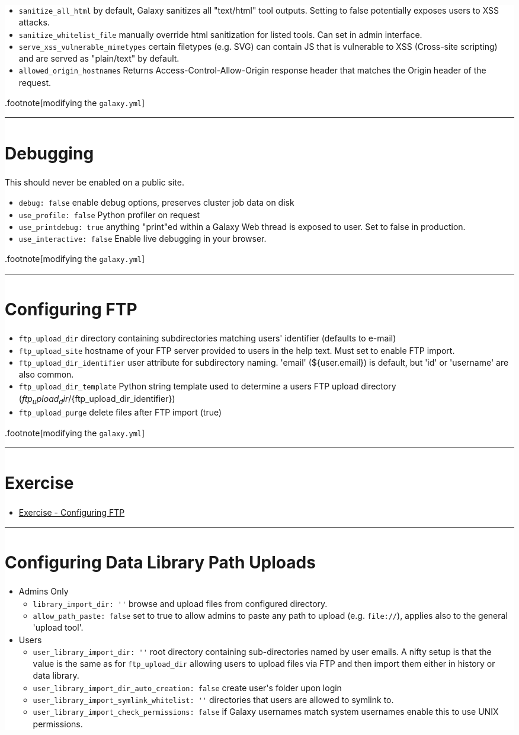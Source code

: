 * `sanitize_all_html` by default, Galaxy sanitizes all "text/html" tool outputs. Setting to false potentially exposes users to XSS attacks.
* `sanitize_whitelist_file` manually override html sanitization for listed tools. Can set in admin interface.
* `serve_xss_vulnerable_mimetypes` certain filetypes (e.g. SVG) can contain JS that is vulnerable to XSS (Cross-site scripting) and are served as "plain/text" by default.
* `allowed_origin_hostnames` Returns Access-Control-Allow-Origin response header that matches the Origin header of the request.

.footnote[modifying the `galaxy.yml`]

---
# Debugging

This should never be enabled on a public site.

* `debug: false` enable debug options, preserves cluster job data on disk
* `use_profile: false` Python profiler on request
* `use_printdebug: true` anything "print"ed within a Galaxy Web thread is exposed to user. Set to false in production.
* `use_interactive: false` Enable live debugging in your browser.

.footnote[modifying the `galaxy.yml`]

---
# Configuring FTP

* `ftp_upload_dir` directory containing subdirectories matching users' identifier (defaults to e-mail)
* `ftp_upload_site` hostname of your FTP server provided to users in the help text. Must set to enable FTP import.
* `ftp_upload_dir_identifier` user attribute for subdirectory naming. 'email' (${user.email}) is default, but 'id' or 'username' are also common.
* `ftp_upload_dir_template` Python string template used to determine a users FTP upload directory (${ftp_upload_dir}/${ftp_upload_dir_identifier})
* `ftp_upload_purge` delete files after FTP import (true)

.footnote[modifying the `galaxy.yml`]

---
# Exercise

* [Exercise - Configuring FTP](https://github.com/galaxyproject/dagobah-training/blob/2019-pennstate/sessions/06-extending-installation/ex1-proftpd.md)

---
# Configuring Data Library Path Uploads

* Admins Only
  * `library_import_dir: ''` browse and upload files from configured directory.
  * `allow_path_paste: false` set to true to allow admins to paste any path to upload (e.g. `file://`), applies also to the general 'upload tool'.
* Users
  * `user_library_import_dir: ''` root directory containing sub-directories named by user emails. A nifty setup is that the value is the same as for `ftp_upload_dir` allowing users to upload files via FTP and then import them either in history or data library.
  * `user_library_import_dir_auto_creation: false` create user's folder upon login
  * `user_library_import_symlink_whitelist: ''` directories that users are allowed to symlink to.
  * `user_library_import_check_permissions: false` if Galaxy usernames match system usernames enable this to use UNIX permissions.
